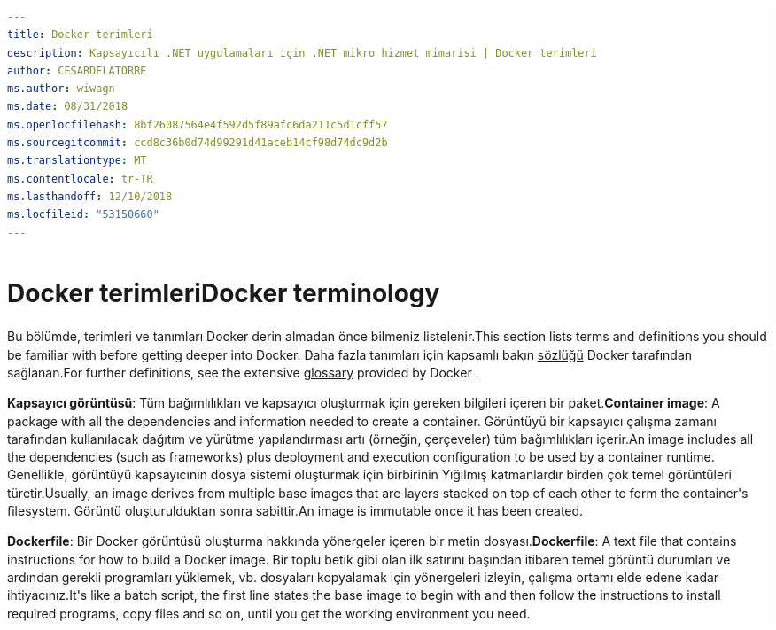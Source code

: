 ```yaml
---
title: Docker terimleri
description: Kapsayıcılı .NET uygulamaları için .NET mikro hizmet mimarisi | Docker terimleri
author: CESARDELATORRE
ms.author: wiwagn
ms.date: 08/31/2018
ms.openlocfilehash: 8bf26087564e4f592d5f89afc6da211c5d1cff57
ms.sourcegitcommit: ccd8c36b0d74d99291d41aceb14cf98d74dc9d2b
ms.translationtype: MT
ms.contentlocale: tr-TR
ms.lasthandoff: 12/10/2018
ms.locfileid: "53150660"
---
```

# <a name="docker-terminology"></a><span data-ttu-id="8c2df-103">Docker terimleri</span><span class="sxs-lookup"><span data-stu-id="8c2df-103">Docker terminology</span></span>

<span data-ttu-id="8c2df-104">Bu bölümde, terimleri ve tanımları Docker derin almadan önce bilmeniz listelenir.</span><span class="sxs-lookup"><span data-stu-id="8c2df-104">This section lists terms and definitions you should be familiar with before getting deeper into Docker.</span></span> <span data-ttu-id="8c2df-105">Daha fazla tanımları için kapsamlı bakın [sözlüğü](https://docs.docker.com/glossary/) Docker tarafından sağlanan.</span><span class="sxs-lookup"><span data-stu-id="8c2df-105">For further definitions, see the extensive [glossary](https://docs.docker.com/glossary/) provided by Docker .</span></span>

<span data-ttu-id="8c2df-106">**Kapsayıcı görüntüsü**: Tüm bağımlılıkları ve kapsayıcı oluşturmak için gereken bilgileri içeren bir paket.</span><span class="sxs-lookup"><span data-stu-id="8c2df-106">**Container image**: A package with all the dependencies and information needed to create a container.</span></span> <span data-ttu-id="8c2df-107">Görüntüyü bir kapsayıcı çalışma zamanı tarafından kullanılacak dağıtım ve yürütme yapılandırması artı (örneğin, çerçeveler) tüm bağımlılıkları içerir.</span><span class="sxs-lookup"><span data-stu-id="8c2df-107">An image includes all the dependencies (such as frameworks) plus deployment and execution configuration to be used by a container runtime.</span></span> <span data-ttu-id="8c2df-108">Genellikle, görüntüyü kapsayıcının dosya sistemi oluşturmak için birbirinin Yığılmış katmanlardır birden çok temel görüntüleri türetir.</span><span class="sxs-lookup"><span data-stu-id="8c2df-108">Usually, an image derives from multiple base images that are layers stacked on top of each other to form the container's filesystem.</span></span> <span data-ttu-id="8c2df-109">Görüntü oluşturulduktan sonra sabittir.</span><span class="sxs-lookup"><span data-stu-id="8c2df-109">An image is immutable once it has been created.</span></span>

<span data-ttu-id="8c2df-110">**Dockerfile**: Bir Docker görüntüsü oluşturma hakkında yönergeler içeren bir metin dosyası.</span><span class="sxs-lookup"><span data-stu-id="8c2df-110">**Dockerfile**: A text file that contains instructions for how to build a Docker image.</span></span> <span data-ttu-id="8c2df-111">Bir toplu betik gibi olan ilk satırını başından itibaren temel görüntü durumları ve ardından gerekli programları yüklemek, vb. dosyaları kopyalamak için yönergeleri izleyin, çalışma ortamı elde edene kadar ihtiyacınız.</span><span class="sxs-lookup"><span data-stu-id="8c2df-111">It's like a batch script, the first line states the base image to begin with and then follow the instructions to install required programs, copy files and so on, until you get the working environment you need.</span></span>
